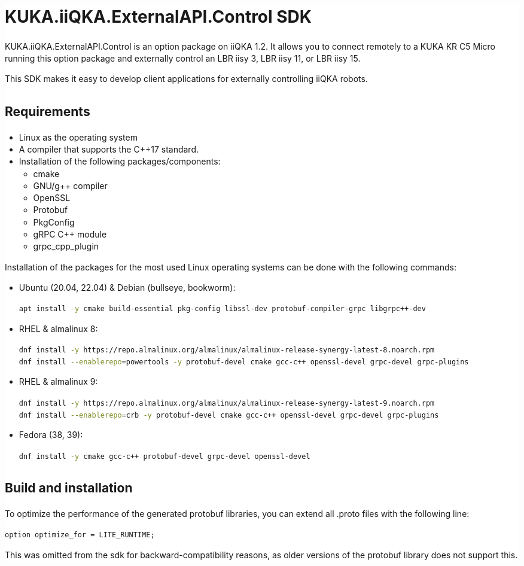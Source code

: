 <h1>KUKA.iiQKA.ExternalAPI.Control SDK</h1>

KUKA.iiQKA.ExternalAPI.Control is an option package on iiQKA 1.2. It allows you to connect remotely to a KUKA KR C5 Micro running this option package and externally control an LBR iisy 3, LBR iisy 11, or LBR iisy 15.

This SDK makes it easy to develop client applications for externally controlling iiQKA robots.

<h2>Requirements</h2>

- Linux as the operating system
- A compiler that supports the C++17 standard.
- Installation of the following packages/components:
    - cmake
    - GNU/g++ compiler
    - OpenSSL
    - Protobuf
    - PkgConfig
    - gRPC C++ module
    - grpc_cpp_plugin

Installation of the packages for the most used Linux operating systems can be done with the following commands:
- Ubuntu (20.04, 22.04) & Debian (bullseye, bookworm):
  ```bash
  apt install -y cmake build-essential pkg-config libssl-dev protobuf-compiler-grpc libgrpc++-dev
  ```

- RHEL & almalinux 8:
  ```bash
  dnf install -y https://repo.almalinux.org/almalinux/almalinux-release-synergy-latest-8.noarch.rpm
  dnf install --enablerepo=powertools -y protobuf-devel cmake gcc-c++ openssl-devel grpc-devel grpc-plugins
  ```

- RHEL & almalinux 9:
  ```bash
  dnf install -y https://repo.almalinux.org/almalinux/almalinux-release-synergy-latest-9.noarch.rpm
  dnf install --enablerepo=crb -y protobuf-devel cmake gcc-c++ openssl-devel grpc-devel grpc-plugins
  ```

- Fedora (38, 39):
  ```bash
  dnf install -y cmake gcc-c++ protobuf-devel grpc-devel openssl-devel
  ```

<h2>Build and installation</h2>


To optimize the performance of the generated protobuf libraries, you can extend all .proto files with the following line:
```
option optimize_for = LITE_RUNTIME;
```
This was omitted from the sdk for backward-compatibility reasons, as older versions of the protobuf library does not support this.
